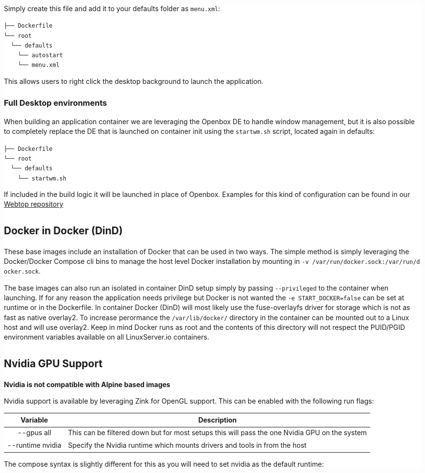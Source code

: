 Simply create this file and add it to your defaults folder as `menu.xml`:

```
├── Dockerfile
└── root
  └── defaults
    └── autostart
    └── menu.xml
```

This allows users to right click the desktop background to launch the application.


### Full Desktop environments

When building an application container we are leveraging the Openbox DE to handle window management, but it is also possible to completely replace the DE that is launched on container init using the `startwm.sh` script, located again in defaults:

```
├── Dockerfile
└── root
  └── defaults
    └── startwm.sh
```

If included in the build logic it will be launched in place of Openbox. Examples for this kind of configuration can be found in our [Webtop repository](https://github.com/linuxserver/docker-webtop)

## Docker in Docker (DinD)

These base images include an installation of Docker that can be used in two ways. The simple method is simply leveraging the Docker/Docker Compose cli bins to manage the host level Docker installation by mounting in `-v /var/run/docker.sock:/var/run/docker.sock`.

The base images can also run an isolated in container DinD setup simply by passing `--privileged` to the container when launching. If for any reason the application needs privilege but Docker is not wanted the `-e START_DOCKER=false` can be set at runtime or in the Dockerfile.
In container Docker (DinD) will most likely use the fuse-overlayfs driver for storage which is not as fast as native overlay2. To increase perormance the `/var/lib/docker/` directory in the container can be mounted out to a Linux host and will use overlay2. Keep in mind Docker runs as root and the contents of this directory will not respect the PUID/PGID environment variables available on all LinuxServer.io containers.

## Nvidia GPU Support

**Nvidia is not compatible with Alpine based images**

Nvidia support is available by leveraging Zink for OpenGL support. This can be enabled with the following run flags:

| Variable | Description |
| :----: | --- |
| --gpus all | This can be filtered down but for most setups this will pass the one Nvidia GPU on the system |
| --runtime nvidia | Specify the Nvidia runtime which mounts drivers and tools in from the host |

The compose syntax is slightly different for this as you will need to set nvidia as the default runtime:
